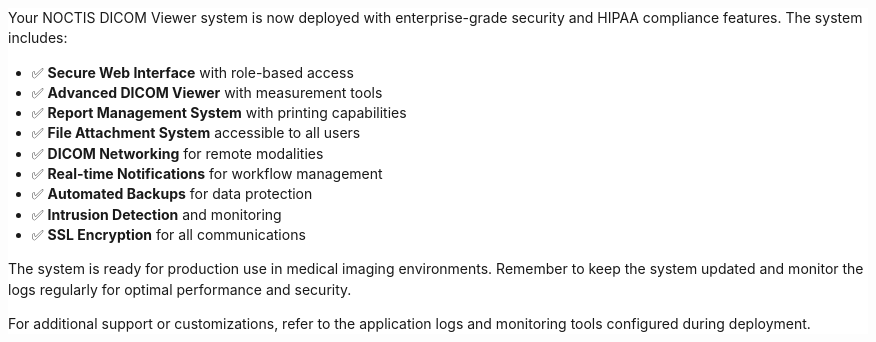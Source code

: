 Your NOCTIS DICOM Viewer system is now deployed with enterprise-grade security and HIPAA compliance features. The system includes:

- ✅ **Secure Web Interface** with role-based access
- ✅ **Advanced DICOM Viewer** with measurement tools
- ✅ **Report Management System** with printing capabilities
- ✅ **File Attachment System** accessible to all users
- ✅ **DICOM Networking** for remote modalities
- ✅ **Real-time Notifications** for workflow management
- ✅ **Automated Backups** for data protection
- ✅ **Intrusion Detection** and monitoring
- ✅ **SSL Encryption** for all communications

The system is ready for production use in medical imaging environments. Remember to keep the system updated and monitor the logs regularly for optimal performance and security.

For additional support or customizations, refer to the application logs and monitoring tools configured during deployment.
